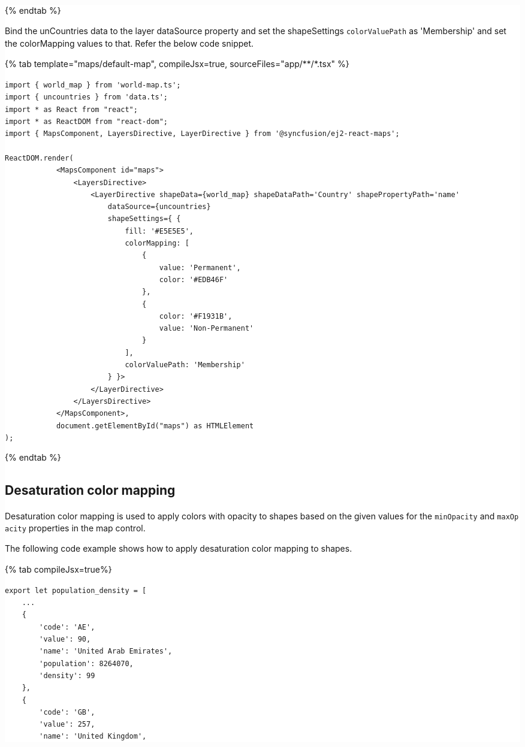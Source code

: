 {% endtab %}

Bind the unCountries data to the layer dataSource property and set the shapeSettings `colorValuePath` as
'Membership' and set the colorMapping values to that. Refer the below code snippet.

{% tab template="maps/default-map", compileJsx=true, sourceFiles="app/**/*.tsx" %}

```tsx
import { world_map } from 'world-map.ts';
import { uncountries } from 'data.ts';
import * as React from "react";
import * as ReactDOM from "react-dom";
import { MapsComponent, LayersDirective, LayerDirective } from '@syncfusion/ej2-react-maps';

ReactDOM.render(
            <MapsComponent id="maps">
                <LayersDirective>
                    <LayerDirective shapeData={world_map} shapeDataPath='Country' shapePropertyPath='name'
                        dataSource={uncountries}
                        shapeSettings={ {
                            fill: '#E5E5E5',
                            colorMapping: [
                                {
                                    value: 'Permanent',
                                    color: '#EDB46F'
                                },
                                {
                                    color: '#F1931B',
                                    value: 'Non-Permanent'
                                }
                            ],
                            colorValuePath: 'Membership'
                        } }>
                    </LayerDirective>
                </LayersDirective>
            </MapsComponent>,
            document.getElementById("maps") as HTMLElement
);
```

{% endtab %}

## Desaturation color mapping

Desaturation color mapping is used to apply colors with opacity to shapes based on the given values for the `minOpacity` and `maxOpacity` properties in the map control.

The following code example shows how to apply desaturation color mapping to shapes.

{% tab compileJsx=true%}

```tsx
export let population_density = [
    ...
    {
        'code': 'AE',
        'value': 90,
        'name': 'United Arab Emirates',
        'population': 8264070,
        'density': 99
    },
    {
        'code': 'GB',
        'value': 257,
        'name': 'United Kingdom',
```